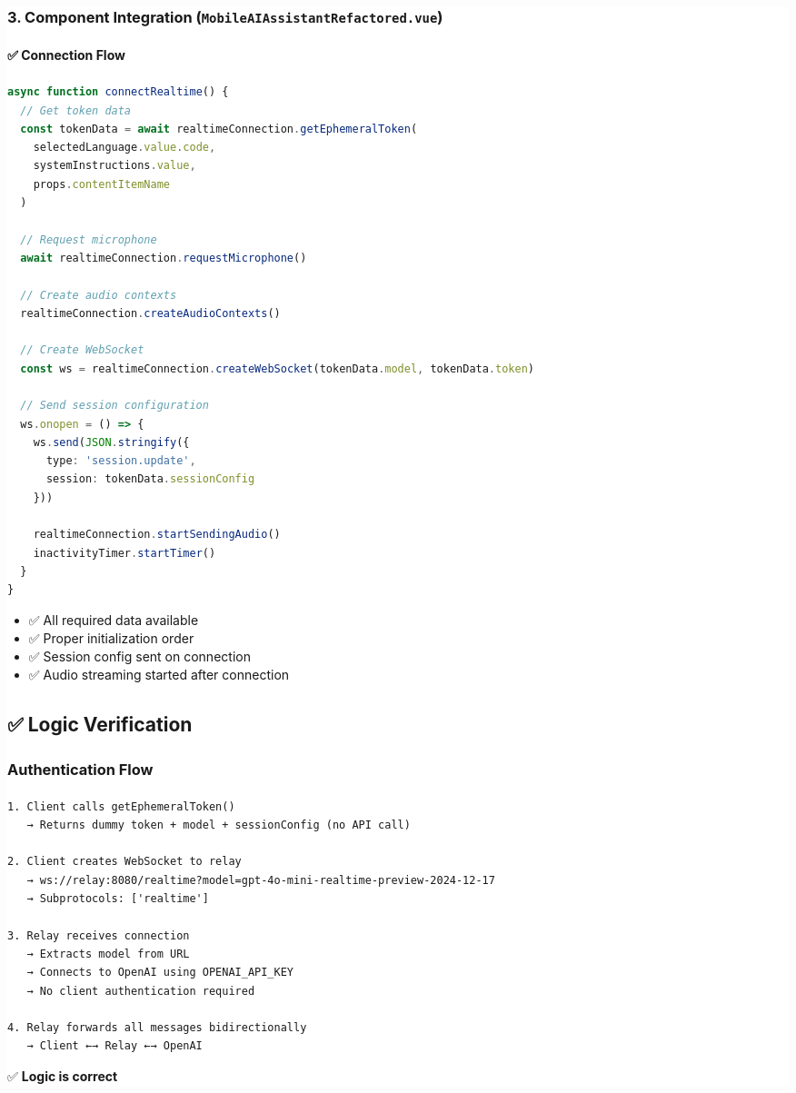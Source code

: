### 3. Component Integration (`MobileAIAssistantRefactored.vue`)

#### ✅ Connection Flow
```typescript
async function connectRealtime() {
  // Get token data
  const tokenData = await realtimeConnection.getEphemeralToken(
    selectedLanguage.value.code,
    systemInstructions.value,
    props.contentItemName
  )
  
  // Request microphone
  await realtimeConnection.requestMicrophone()
  
  // Create audio contexts
  realtimeConnection.createAudioContexts()
  
  // Create WebSocket
  const ws = realtimeConnection.createWebSocket(tokenData.model, tokenData.token)
  
  // Send session configuration
  ws.onopen = () => {
    ws.send(JSON.stringify({
      type: 'session.update',
      session: tokenData.sessionConfig
    }))
    
    realtimeConnection.startSendingAudio()
    inactivityTimer.startTimer()
  }
}
```
- ✅ All required data available
- ✅ Proper initialization order
- ✅ Session config sent on connection
- ✅ Audio streaming started after connection

## ✅ Logic Verification

### Authentication Flow
```
1. Client calls getEphemeralToken()
   → Returns dummy token + model + sessionConfig (no API call)
   
2. Client creates WebSocket to relay
   → ws://relay:8080/realtime?model=gpt-4o-mini-realtime-preview-2024-12-17
   → Subprotocols: ['realtime']
   
3. Relay receives connection
   → Extracts model from URL
   → Connects to OpenAI using OPENAI_API_KEY
   → No client authentication required
   
4. Relay forwards all messages bidirectionally
   → Client ←→ Relay ←→ OpenAI
```
✅ **Logic is correct**
